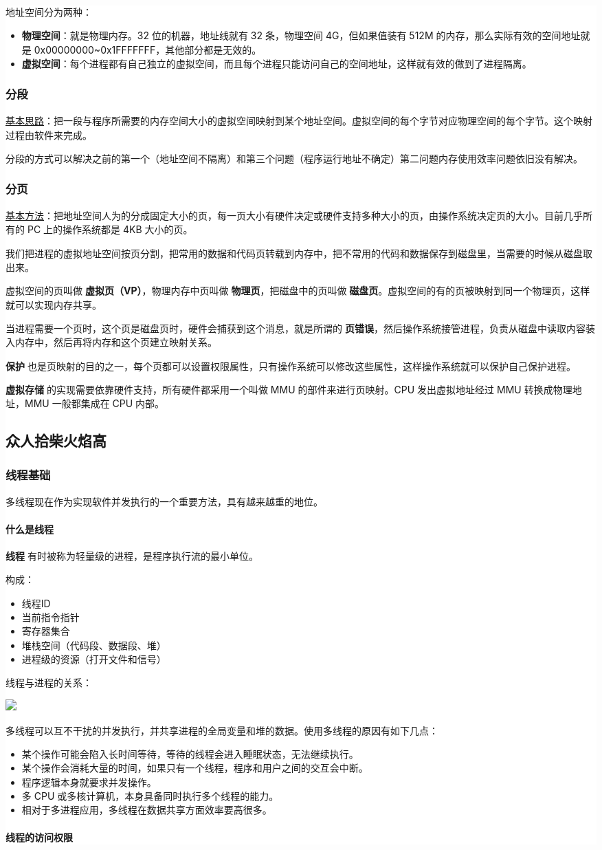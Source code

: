 地址空间分为两种：

* **物理空间**：就是物理内存。32 位的机器，地址线就有 32 条，物理空间 4G，但如果值装有 512M 的内存，那么实际有效的空间地址就是 0x00000000~0x1FFFFFFF，其他部分都是无效的。
* **虚拟空间**：每个进程都有自己独立的虚拟空间，而且每个进程只能访问自己的空间地址，这样就有效的做到了进程隔离。

### 分段

[基本思路]()：把一段与程序所需要的内存空间大小的虚拟空间映射到某个地址空间。虚拟空间的每个字节对应物理空间的每个字节。这个映射过程由软件来完成。

分段的方式可以解决之前的第一个（地址空间不隔离）和第三个问题（程序运行地址不确定）第二问题内存使用效率问题依旧没有解决。

### 分页

[基本方法]()：把地址空间人为的分成固定大小的页，每一页大小有硬件决定或硬件支持多种大小的页，由操作系统决定页的大小。目前几乎所有的 PC 上的操作系统都是 4KB 大小的页。

我们把进程的虚拟地址空间按页分割，把常用的数据和代码页转载到内存中，把不常用的代码和数据保存到磁盘里，当需要的时候从磁盘取出来。

虚拟空间的页叫做 **虚拟页（VP）**，物理内存中页叫做 **物理页**，把磁盘中的页叫做 **磁盘页**。虚拟空间的有的页被映射到同一个物理页，这样就可以实现内存共享。

当进程需要一个页时，这个页是磁盘页时，硬件会捕获到这个消息，就是所谓的 **页错误**，然后操作系统接管进程，负责从磁盘中读取内容装入内存中，然后再将内存和这个页建立映射关系。

**保护** 也是页映射的目的之一，每个页都可以设置权限属性，只有操作系统可以修改这些属性，这样操作系统就可以保护自己保护进程。

**虚拟存储** 的实现需要依靠硬件支持，所有硬件都采用一个叫做 MMU 的部件来进行页映射。CPU 发出虚拟地址经过 MMU 转换成物理地址，MMU 一般都集成在 CPU 内部。

## 众人拾柴火焰高

### 线程基础

多线程现在作为实现软件并发执行的一个重要方法，具有越来越重的地位。

#### 什么是线程

**线程** 有时被称为轻量级的进程，是程序执行流的最小单位。

构成：

* 线程ID
* 当前指令指针
* 寄存器集合
* 堆栈空间（代码段、数据段、堆）
* 进程级的资源（打开文件和信号）

线程与进程的关系：

![](https://img3.fanhaobai.com/2017/08/coder-self-improvement/1c645334-0692-4766-b068-1d56eab864bf.jpg)

多线程可以互不干扰的并发执行，并共享进程的全局变量和堆的数据。使用多线程的原因有如下几点：

* 某个操作可能会陷入长时间等待，等待的线程会进入睡眠状态，无法继续执行。
* 某个操作会消耗大量的时间，如果只有一个线程，程序和用户之间的交互会中断。
* 程序逻辑本身就要求并发操作。
* 多 CPU 或多核计算机，本身具备同时执行多个线程的能力。
* 相对于多进程应用，多线程在数据共享方面效率要高很多。

#### 线程的访问权限
